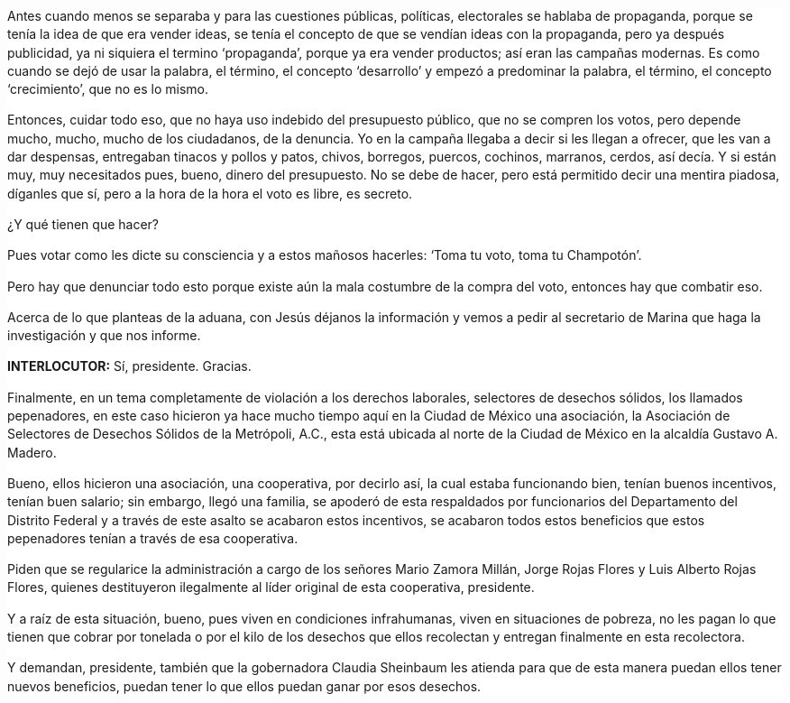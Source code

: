 Antes cuando menos se separaba y para las cuestiones públicas, políticas,
electorales se hablaba de propaganda, porque se tenía la idea de que era
vender ideas, se tenía el concepto de que se vendían ideas con la propaganda,
pero ya después publicidad, ya ni siquiera el termino ‘propaganda’, porque ya
era vender productos; así eran las campañas modernas. Es como cuando se dejó
de usar la palabra, el término, el concepto ‘desarrollo’ y empezó a predominar
la palabra, el término, el concepto ‘crecimiento’, que no es lo mismo.

Entonces, cuidar todo eso, que no haya uso indebido del presupuesto público,
que no se compren los votos, pero depende mucho, mucho, mucho de los
ciudadanos, de la denuncia. Yo en la campaña llegaba a decir si les llegan a
ofrecer, que les van a dar despensas, entregaban tinacos y pollos y patos,
chivos, borregos, puercos, cochinos, marranos, cerdos, así decía. Y si están
muy, muy necesitados pues, bueno, dinero del presupuesto. No se debe de hacer,
pero está permitido decir una mentira piadosa, díganles que sí, pero a la hora
de la hora el voto es libre, es secreto.

¿Y qué tienen que hacer?

Pues votar como les dicte su consciencia y a estos mañosos hacerles: ‘Toma tu
voto, toma tu Champotón’.

Pero hay que denunciar todo esto porque existe aún la mala costumbre de la
compra del voto, entonces hay que combatir eso.

Acerca de lo que planteas de la aduana, con Jesús déjanos la información y
vemos a pedir al secretario de Marina que haga la investigación y que nos
informe.

**INTERLOCUTOR:** Sí, presidente. Gracias.

Finalmente, en un tema completamente de violación a los derechos laborales,
selectores de desechos sólidos, los llamados pepenadores, en este caso
hicieron ya hace mucho tiempo aquí en la Ciudad de México una asociación, la
Asociación de Selectores de Desechos Sólidos de la Metrópoli, A.C., esta está
ubicada al norte de la Ciudad de México en la alcaldía Gustavo A. Madero.

Bueno, ellos hicieron una asociación, una cooperativa, por decirlo así, la
cual estaba funcionando bien, tenían buenos incentivos, tenían buen salario;
sin embargo, llegó una familia, se apoderó de esta respaldados por
funcionarios del Departamento del Distrito Federal y a través de este asalto
se acabaron estos incentivos, se acabaron todos estos beneficios que estos
pepenadores tenían a través de esa cooperativa.

Piden que se regularice la administración a cargo de los señores Mario Zamora
Millán, Jorge Rojas Flores y Luis Alberto Rojas Flores, quienes destituyeron
ilegalmente al líder original de esta cooperativa, presidente.

Y a raíz de esta situación, bueno, pues viven en condiciones infrahumanas,
viven en situaciones de pobreza, no les pagan lo que tienen que cobrar por
tonelada o por el kilo de los desechos que ellos recolectan y entregan
finalmente en esta recolectora.

Y demandan, presidente, también que la gobernadora Claudia Sheinbaum les
atienda para que de esta manera puedan ellos tener nuevos beneficios, puedan
tener lo que ellos puedan ganar por esos desechos.
